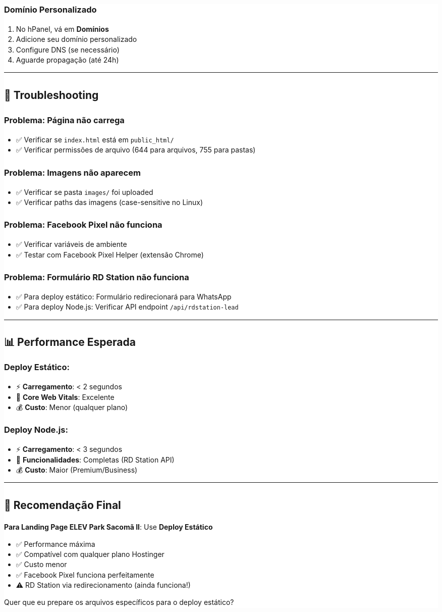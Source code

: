 ### **Domínio Personalizado**
1. No hPanel, vá em **Domínios**
2. Adicione seu domínio personalizado
3. Configure DNS (se necessário)
4. Aguarde propagação (até 24h)

---

## 🔧 Troubleshooting

### **Problema: Página não carrega**
- ✅ Verificar se `index.html` está em `public_html/`
- ✅ Verificar permissões de arquivo (644 para arquivos, 755 para pastas)

### **Problema: Imagens não aparecem**
- ✅ Verificar se pasta `images/` foi uploaded
- ✅ Verificar paths das imagens (case-sensitive no Linux)

### **Problema: Facebook Pixel não funciona**
- ✅ Verificar variáveis de ambiente
- ✅ Testar com Facebook Pixel Helper (extensão Chrome)

### **Problema: Formulário RD Station não funciona**
- ✅ Para deploy estático: Formulário redirecionará para WhatsApp
- ✅ Para deploy Node.js: Verificar API endpoint `/api/rdstation-lead`

---

## 📊 Performance Esperada

### **Deploy Estático**:
- ⚡ **Carregamento**: < 2 segundos
- 🎯 **Core Web Vitals**: Excelente
- 💰 **Custo**: Menor (qualquer plano)

### **Deploy Node.js**:
- ⚡ **Carregamento**: < 3 segundos
- 🔄 **Funcionalidades**: Completas (RD Station API)
- 💰 **Custo**: Maior (Premium/Business)

---

## 🚀 Recomendação Final

**Para Landing Page ELEV Park Sacomã II**: Use **Deploy Estático**
- ✅ Performance máxima
- ✅ Compatível com qualquer plano Hostinger
- ✅ Custo menor
- ✅ Facebook Pixel funciona perfeitamente
- ⚠️ RD Station via redirecionamento (ainda funciona!)

Quer que eu prepare os arquivos específicos para o deploy estático?
